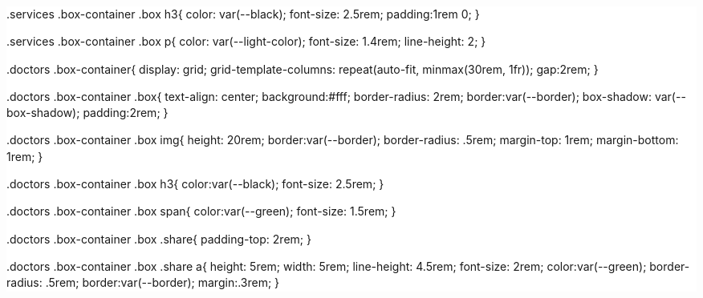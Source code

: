 .services .box-container .box h3{
    color: var(--black);
    font-size: 2.5rem;
    padding:1rem 0;
}

.services .box-container .box p{
    color: var(--light-color);
    font-size: 1.4rem;
    line-height: 2;
}


.doctors .box-container{
    display: grid;
    grid-template-columns: repeat(auto-fit, minmax(30rem, 1fr));
    gap:2rem;
}

.doctors .box-container .box{
    text-align: center;
    background:#fff;
    border-radius: 2rem;
    border:var(--border);
    box-shadow: var(--box-shadow);
    padding:2rem;
}

.doctors .box-container .box img{
    height: 20rem;
    border:var(--border);
    border-radius: .5rem;
    margin-top: 1rem;
    margin-bottom: 1rem;
}

.doctors .box-container .box h3{
    color:var(--black);
    font-size: 2.5rem;
}

.doctors .box-container .box span{
    color:var(--green);
    font-size: 1.5rem;
}

.doctors .box-container .box .share{
    padding-top: 2rem;
}

.doctors .box-container .box .share a{
    height: 5rem;
    width: 5rem;
    line-height: 4.5rem;
    font-size: 2rem;
    color:var(--green);
    border-radius: .5rem;
    border:var(--border);
    margin:.3rem;
}
